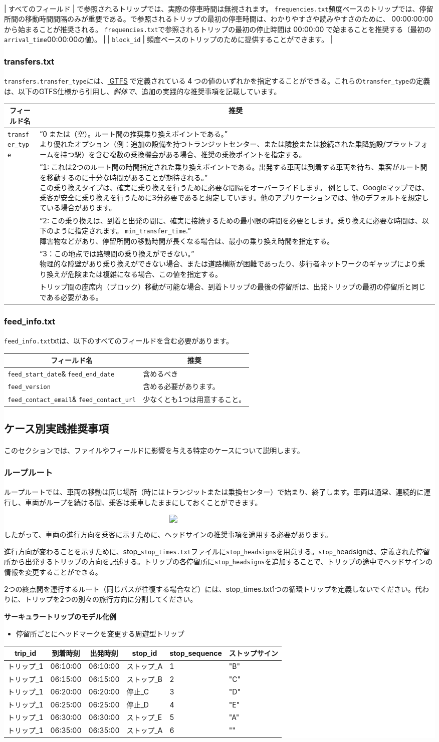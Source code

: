 | すべてのフィールド  | で参照されるトリップでは、実際の停車時間は無視されます。 `frequencies.txt`頻度ベースのトリップでは、停留所間の移動時間間隔のみが重要である。で参照されるトリップの最初の停車時間は、わかりやすさや読みやすさのために、 00:00:00:00から始まることが推奨される。 `frequencies.txt`で参照されるトリップの最初の停止時間は 00:00:00 で始まることを推奨する（最初の `arrival_time`00:00:00の値)。 |
| `block_id` | 頻度ベースのトリップのために提供することができます。                                                                                                                                                                                                              |

### transfers.txt

`transfers.transfer_type`には、[ GTFS](../reference/#transferstxt) で定義されている 4 つの値のいずれかを指定することができる。これらの`transfer_type`の定義は、以下のGTFS仕様から引用し、*斜体で*、追加の実践的な推奨事項を記載しています。

| フィールド名          | 推奨                                                                                                                                                                                                                            |
| --------------- | ----------------------------------------------------------------------------------------------------------------------------------------------------------------------------------------------------------------------------- |
| `transfer_type` | <q/>0 または（空）。ルート間の推奨乗り換えポイントである。</q><br/>より優れたオプション（例：追加の設備を持つトランジットセンター、または隣接または接続された乗降施設/プラットフォームを持つ駅）を含む複数の乗換機会がある場合、推奨の乗換ポイントを指定する。                                                                                       |
|                 | <q/>1: これは2つのルート間の時間指定された乗り換えポイントである。出発する車両は到着する車両を待ち、乗客がルート間を移動するのに十分な時間があることが期待される。</q><br/>この乗り換えタイプは、確実に乗り換えを行うために必要な間隔をオーバーライドします。  例として、Googleマップでは、乗客が安全に乗り換えを行うために3分必要であると想定しています。他のアプリケーションでは、他のデフォルトを想定している場合があります。 |
|                 | <q/>2: この乗り換えは、到着と出発の間に、確実に接続するための最小限の時間を必要とします。乗り換えに必要な時間は、以下のように指定されます。 <code/>min_transfer_time</code>.</q><br/>障害物などがあり、停留所間の移動時間が長くなる場合は、最小の乗り換え時間を指定する。                                                                 |
|                 | <q/>3：この地点では路線間の乗り換えができない。</q><br/>物理的な障壁があり乗り換えができない場合、または道路横断が困難であったり、歩行者ネットワークのギャップにより乗り換えが危険または複雑になる場合、この値を指定する。                                                                                                          |
|                 | トリップ間の座席内（ブロック）移動が可能な場合、到着トリップの最後の停留所は、出発トリップの最初の停留所と同じである必要がある。                                                                                                                                                              |

### feed_info.txt

`feed_info.txt`txtは、以下のすべてのフィールドを含む必要があります。

| フィールド名                                   | 推奨              |
| ---------------------------------------- | --------------- |
| `feed_start_date`& `feed_end_date`       | 含めるべき           |
| `feed_version`                           | 含める必要があります。     |
| `feed_contact_email`& `feed_contact_url` | 少なくとも1つは用意すること。 |

## ケース別実践推奨事項

このセクションでは、ファイルやフィールドに影響を与える特定のケースについて説明します。

### ループルート

ループルートでは、車両の移動は同じ場所（時にはトランジットまたは乗換センター）で始まり、終了します。車両は通常、連続的に運行し、車両がループを続ける間、乗客は乗車したままにしておくことができます。

<img src="https://raw.githubusercontent.com/MobilityData/GTFS_Schedule_Best-Practices/master/en/loop-route.svg" width="200px" style="display:block;margin-left:auto;margin-right:auto"/>

したがって、車両の進行方向を乗客に示すために、ヘッドサインの推奨事項を適用する必要があります。

進行方向が変わることを示すために、stop\_`stop_times.txt`ファイルに`stop_headsigns`を用意する。`stop_`headsignは、定義された停留所から出発するトリップの方向を記述する。トリップの各停留所に`stop_headsigns`を追加することで、トリップの途中でヘッドサインの情報を変更することができる。

2つの終点間を運行するルート（同じバスが往復する場合など）には、stop_times.txt1つの循環トリップを定義しないでください。代わりに、トリップを2つの別々の旅行方向に分割してください。

__サーキュラートリップのモデル化例__

* 停留所ごとにヘッドマークを変更する周遊型トリップ

| trip_id | 到着時刻     | 出発時刻     | stop_id | stop_sequence | ストップサイン |
| ------- | -------- | -------- | ------- | ------------- | ------- |
| トリップ_1  | 06:10:00 | 06:10:00 | ストップ_A  | 1             | "B"     |
| トリップ_1  | 06:15:00 | 06:15:00 | ストップ_B  | 2             | "C"     |
| トリップ_1  | 06:20:00 | 06:20:00 | 停止_C    | 3             | "D"     |
| トリップ_1  | 06:25:00 | 06:25:00 | 停止_D    | 4             | "E"     |
| トリップ_1  | 06:30:00 | 06:30:00 | ストップ_E  | 5             | "A"     |
| トリップ_1  | 06:35:00 | 06:35:00 | ストップ_A  | 6             | ""      |
